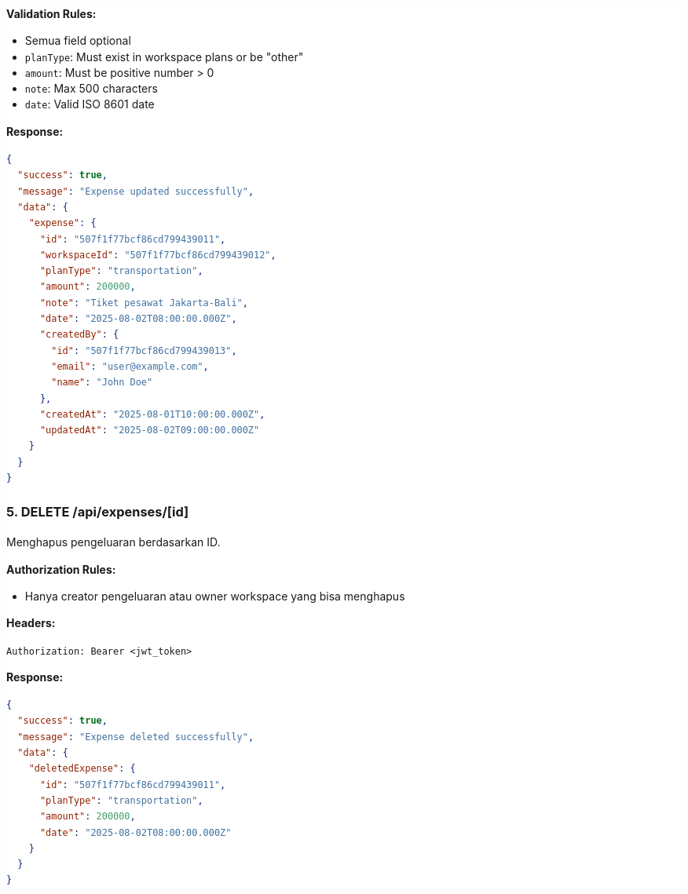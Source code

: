 **Validation Rules:**
- Semua field optional
- `planType`: Must exist in workspace plans or be "other"
- `amount`: Must be positive number > 0
- `note`: Max 500 characters
- `date`: Valid ISO 8601 date

**Response:**
```json
{
  "success": true,
  "message": "Expense updated successfully",
  "data": {
    "expense": {
      "id": "507f1f77bcf86cd799439011",
      "workspaceId": "507f1f77bcf86cd799439012",
      "planType": "transportation",
      "amount": 200000,
      "note": "Tiket pesawat Jakarta-Bali",
      "date": "2025-08-02T08:00:00.000Z",
      "createdBy": {
        "id": "507f1f77bcf86cd799439013",
        "email": "user@example.com",
        "name": "John Doe"
      },
      "createdAt": "2025-08-01T10:00:00.000Z",
      "updatedAt": "2025-08-02T09:00:00.000Z"
    }
  }
}
```

### 5. DELETE /api/expenses/[id]
Menghapus pengeluaran berdasarkan ID.

**Authorization Rules:**
- Hanya creator pengeluaran atau owner workspace yang bisa menghapus

**Headers:**
```
Authorization: Bearer <jwt_token>
```

**Response:**
```json
{
  "success": true,
  "message": "Expense deleted successfully",
  "data": {
    "deletedExpense": {
      "id": "507f1f77bcf86cd799439011",
      "planType": "transportation",
      "amount": 200000,
      "date": "2025-08-02T08:00:00.000Z"
    }
  }
}
```
